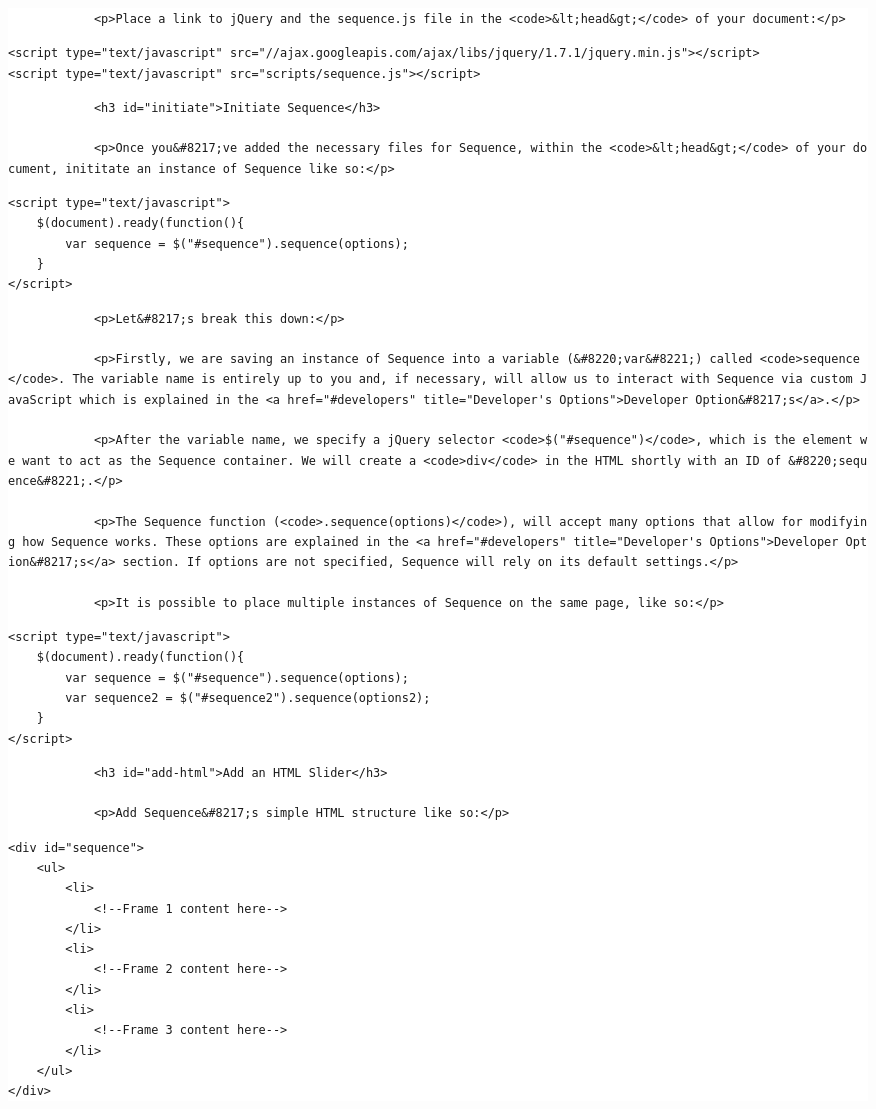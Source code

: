 				<p>Place a link to jQuery and the sequence.js file in the <code>&lt;head&gt;</code> of your document:</p>
				
<pre><code>&lt;script type="text/javascript" src="//ajax.googleapis.com/ajax/libs/jquery/1.7.1/jquery.min.js"&gt;&lt;/script&gt;
&lt;script type="text/javascript" src="scripts/sequence.js"&gt;&lt;/script&gt;</code></pre>
				
				<h3 id="initiate">Initiate Sequence</h3>
				
				<p>Once you&#8217;ve added the necessary files for Sequence, within the <code>&lt;head&gt;</code> of your document, inititate an instance of Sequence like so:</p>
				
<pre><code>&lt;script type="text/javascript"&gt; 
    $(document).ready(function(){
        var sequence = $("#sequence").sequence(options);
    }
&lt;/script&gt;</code></pre>
				
				<p>Let&#8217;s break this down:</p>
				
				<p>Firstly, we are saving an instance of Sequence into a variable (&#8220;var&#8221;) called <code>sequence</code>. The variable name is entirely up to you and, if necessary, will allow us to interact with Sequence via custom JavaScript which is explained in the <a href="#developers" title="Developer's Options">Developer Option&#8217;s</a>.</p>
				
				<p>After the variable name, we specify a jQuery selector <code>$("#sequence")</code>, which is the element we want to act as the Sequence container. We will create a <code>div</code> in the HTML shortly with an ID of &#8220;sequence&#8221;.</p>
				
				<p>The Sequence function (<code>.sequence(options)</code>), will accept many options that allow for modifying how Sequence works. These options are explained in the <a href="#developers" title="Developer's Options">Developer Option&#8217;s</a> section. If options are not specified, Sequence will rely on its default settings.</p>
				
				<p>It is possible to place multiple instances of Sequence on the same page, like so:</p>
				
<pre><code>&lt;script type="text/javascript"&gt; 
    $(document).ready(function(){
        var sequence = $("#sequence").sequence(options);
        var sequence2 = $("#sequence2").sequence(options2);
    }
&lt;/script&gt;</code></pre>
				
				<h3 id="add-html">Add an HTML Slider</h3>
				
				<p>Add Sequence&#8217;s simple HTML structure like so:</p>
				
<pre><code>&lt;div id="sequence"&gt;
    &lt;ul&gt;
        &lt;li&gt;
            &lt;!--Frame 1 content here--&gt;
        &lt;/li&gt;
        &lt;li&gt;
            &lt;!--Frame 2 content here--&gt;
        &lt;/li&gt;
        &lt;li&gt;
            &lt;!--Frame 3 content here--&gt;
        &lt;/li&gt;
    &lt;/ul&gt;
&lt;/div&gt;</code></pre>
				